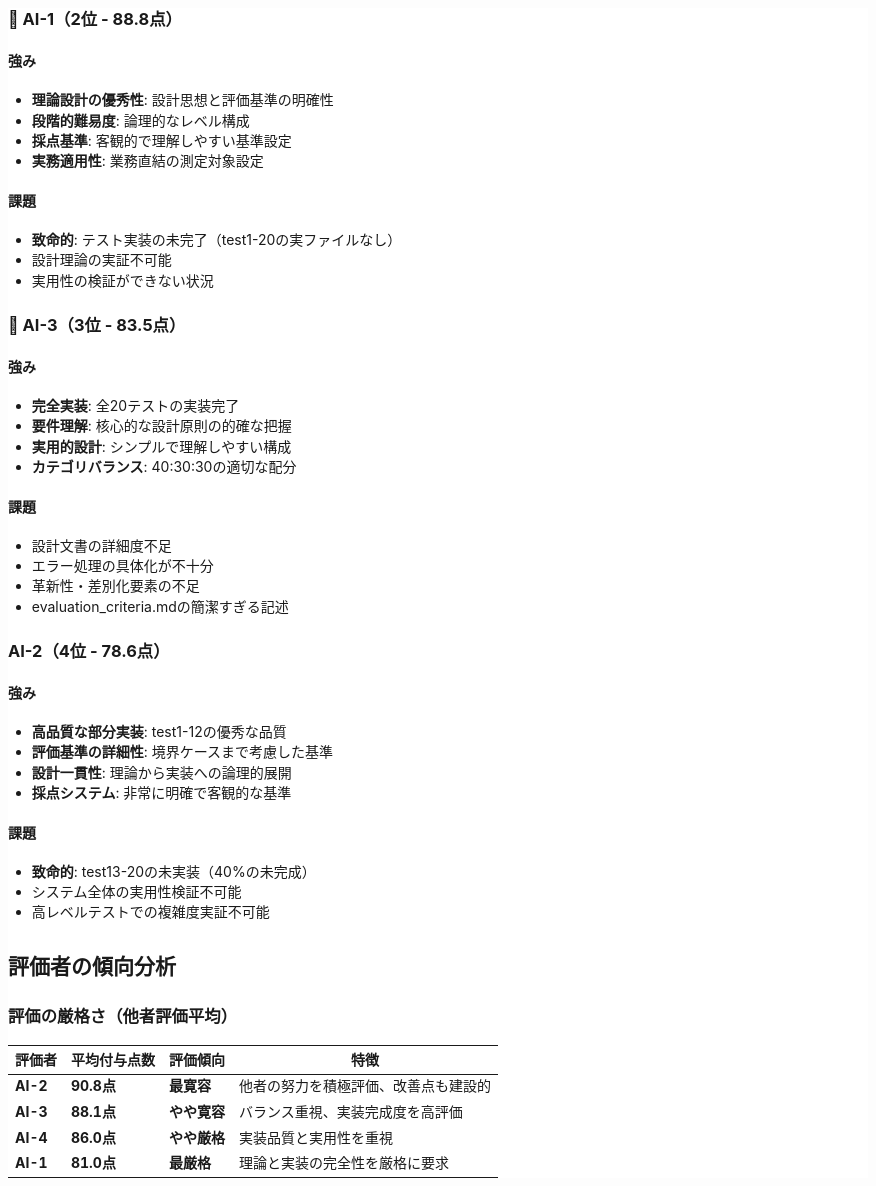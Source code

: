 ### 🥈 AI-1（2位 - 88.8点）

#### 強み
- **理論設計の優秀性**: 設計思想と評価基準の明確性
- **段階的難易度**: 論理的なレベル構成
- **採点基準**: 客観的で理解しやすい基準設定
- **実務適用性**: 業務直結の測定対象設定

#### 課題
- **致命的**: テスト実装の未完了（test1-20の実ファイルなし）
- 設計理論の実証不可能
- 実用性の検証ができない状況

### 🥉 AI-3（3位 - 83.5点）

#### 強み
- **完全実装**: 全20テストの実装完了
- **要件理解**: 核心的な設計原則の的確な把握
- **実用的設計**: シンプルで理解しやすい構成
- **カテゴリバランス**: 40:30:30の適切な配分

#### 課題
- 設計文書の詳細度不足
- エラー処理の具体化が不十分
- 革新性・差別化要素の不足
- evaluation_criteria.mdの簡潔すぎる記述

### AI-2（4位 - 78.6点）

#### 強み
- **高品質な部分実装**: test1-12の優秀な品質
- **評価基準の詳細性**: 境界ケースまで考慮した基準
- **設計一貫性**: 理論から実装への論理的展開
- **採点システム**: 非常に明確で客観的な基準

#### 課題
- **致命的**: test13-20の未実装（40%の未完成）
- システム全体の実用性検証不可能
- 高レベルテストでの複雑度実証不可能

## 評価者の傾向分析

### 評価の厳格さ（他者評価平均）

| 評価者 | 平均付与点数 | 評価傾向 | 特徴 |
|--------|-------------|----------|------|
| **AI-2** | **90.8点** | **最寛容** | 他者の努力を積極評価、改善点も建設的 |
| **AI-3** | **88.1点** | **やや寛容** | バランス重視、実装完成度を高評価 |
| **AI-4** | **86.0点** | **やや厳格** | 実装品質と実用性を重視 |
| **AI-1** | **81.0点** | **最厳格** | 理論と実装の完全性を厳格に要求 |
